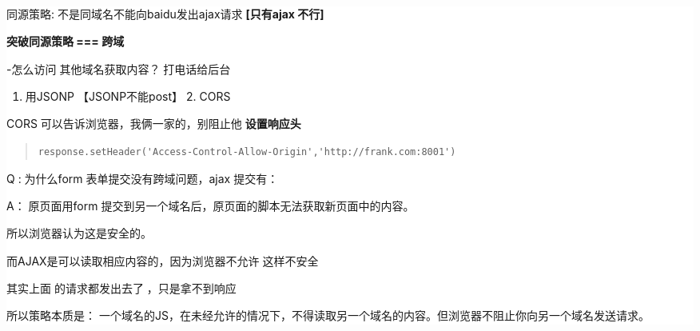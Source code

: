 

同源策略:  不是同域名不能向baidu发出ajax请求 **[只有ajax 不行]**

**突破同源策略 === 跨域**

-怎么访问 其他域名获取内容？ 打电话给后台 

1. 用JSONP 【JSONP不能post】   2. CORS 

CORS 可以告诉浏览器，我俩一家的，别阻止他  **设置响应头**

> `response.setHeader('Access-Control-Allow-Origin','http://frank.com:8001') `



Q : 为什么form 表单提交没有跨域问题，ajax 提交有：

A： 原页面用form 提交到另一个域名后，原页面的脚本无法获取新页面中的内容。

所以浏览器认为这是安全的。

而AJAX是可以读取相应内容的，因为浏览器不允许 这样不安全

其实上面 的请求都发出去了 ，只是拿不到响应

所以策略本质是： 一个域名的JS，在未经允许的情况下，不得读取另一个域名的内容。但浏览器不阻止你向另一个域名发送请求。

